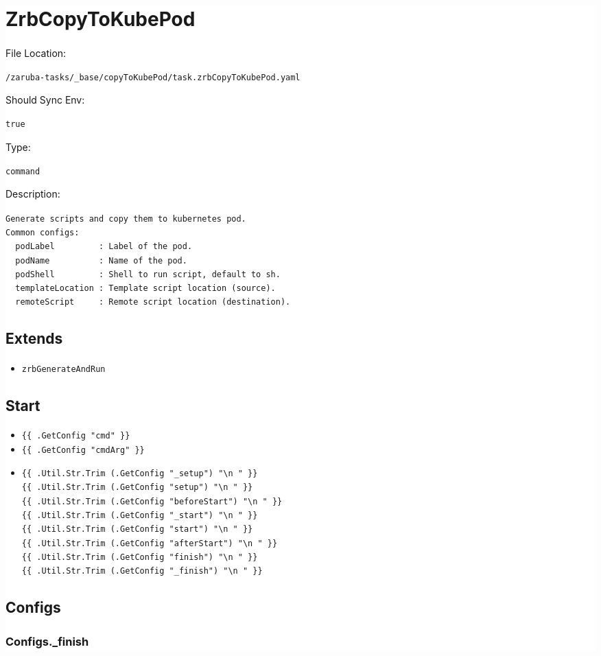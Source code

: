 
# ZrbCopyToKubePod

File Location:

    /zaruba-tasks/_base/copyToKubePod/task.zrbCopyToKubePod.yaml

Should Sync Env:

    true

Type:

    command

Description:

    Generate scripts and copy them to kubernetes pod.
    Common configs:
      podLabel         : Label of the pod.
      podName          : Name of the pod.
      podShell         : Shell to run script, default to sh.
      templateLocation : Template script location (source).
      remoteScript     : Remote script location (destination).



## Extends

* `zrbGenerateAndRun`


## Start

* `{{ .GetConfig "cmd" }}`
* `{{ .GetConfig "cmdArg" }}`
*
    ```
    {{ .Util.Str.Trim (.GetConfig "_setup") "\n " }}
    {{ .Util.Str.Trim (.GetConfig "setup") "\n " }}
    {{ .Util.Str.Trim (.GetConfig "beforeStart") "\n " }}
    {{ .Util.Str.Trim (.GetConfig "_start") "\n " }}
    {{ .Util.Str.Trim (.GetConfig "start") "\n " }}
    {{ .Util.Str.Trim (.GetConfig "afterStart") "\n " }}
    {{ .Util.Str.Trim (.GetConfig "finish") "\n " }}
    {{ .Util.Str.Trim (.GetConfig "_finish") "\n " }}

    ```


## Configs


### Configs._finish
